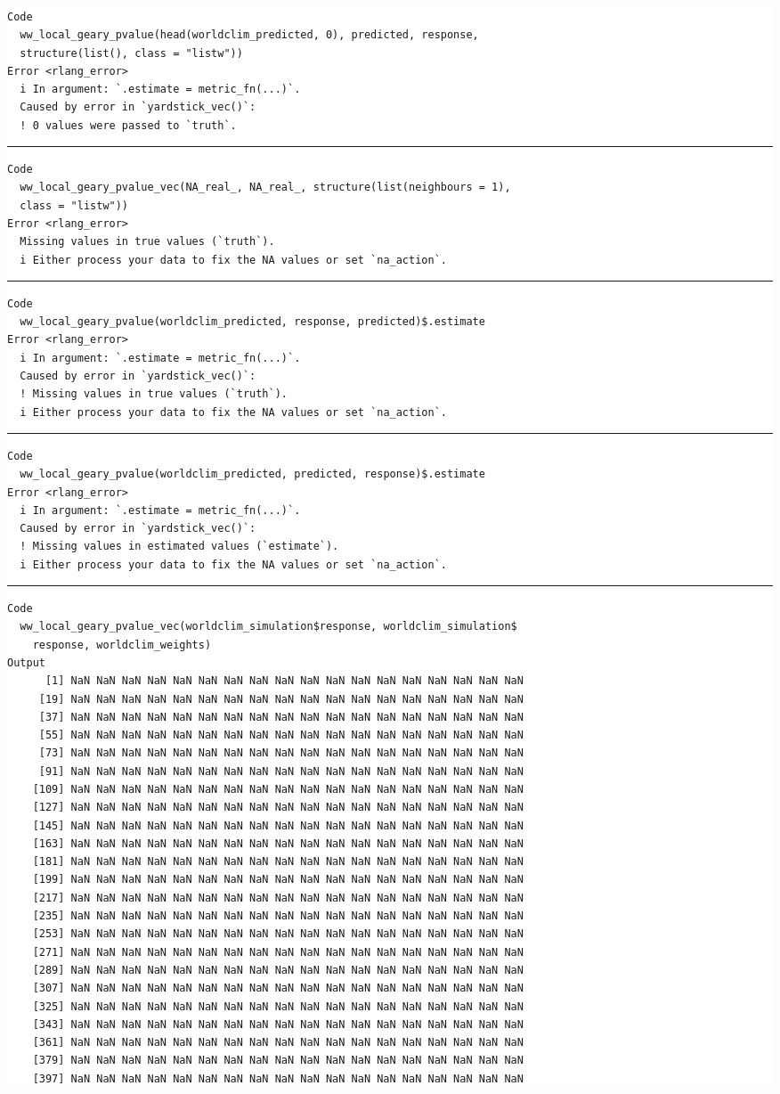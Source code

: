 
    Code
      ww_local_geary_pvalue(head(worldclim_predicted, 0), predicted, response,
      structure(list(), class = "listw"))
    Error <rlang_error>
      i In argument: `.estimate = metric_fn(...)`.
      Caused by error in `yardstick_vec()`:
      ! 0 values were passed to `truth`.

---

    Code
      ww_local_geary_pvalue_vec(NA_real_, NA_real_, structure(list(neighbours = 1),
      class = "listw"))
    Error <rlang_error>
      Missing values in true values (`truth`).
      i Either process your data to fix the NA values or set `na_action`.

---

    Code
      ww_local_geary_pvalue(worldclim_predicted, response, predicted)$.estimate
    Error <rlang_error>
      i In argument: `.estimate = metric_fn(...)`.
      Caused by error in `yardstick_vec()`:
      ! Missing values in true values (`truth`).
      i Either process your data to fix the NA values or set `na_action`.

---

    Code
      ww_local_geary_pvalue(worldclim_predicted, predicted, response)$.estimate
    Error <rlang_error>
      i In argument: `.estimate = metric_fn(...)`.
      Caused by error in `yardstick_vec()`:
      ! Missing values in estimated values (`estimate`).
      i Either process your data to fix the NA values or set `na_action`.

---

    Code
      ww_local_geary_pvalue_vec(worldclim_simulation$response, worldclim_simulation$
        response, worldclim_weights)
    Output
          [1] NaN NaN NaN NaN NaN NaN NaN NaN NaN NaN NaN NaN NaN NaN NaN NaN NaN NaN
         [19] NaN NaN NaN NaN NaN NaN NaN NaN NaN NaN NaN NaN NaN NaN NaN NaN NaN NaN
         [37] NaN NaN NaN NaN NaN NaN NaN NaN NaN NaN NaN NaN NaN NaN NaN NaN NaN NaN
         [55] NaN NaN NaN NaN NaN NaN NaN NaN NaN NaN NaN NaN NaN NaN NaN NaN NaN NaN
         [73] NaN NaN NaN NaN NaN NaN NaN NaN NaN NaN NaN NaN NaN NaN NaN NaN NaN NaN
         [91] NaN NaN NaN NaN NaN NaN NaN NaN NaN NaN NaN NaN NaN NaN NaN NaN NaN NaN
        [109] NaN NaN NaN NaN NaN NaN NaN NaN NaN NaN NaN NaN NaN NaN NaN NaN NaN NaN
        [127] NaN NaN NaN NaN NaN NaN NaN NaN NaN NaN NaN NaN NaN NaN NaN NaN NaN NaN
        [145] NaN NaN NaN NaN NaN NaN NaN NaN NaN NaN NaN NaN NaN NaN NaN NaN NaN NaN
        [163] NaN NaN NaN NaN NaN NaN NaN NaN NaN NaN NaN NaN NaN NaN NaN NaN NaN NaN
        [181] NaN NaN NaN NaN NaN NaN NaN NaN NaN NaN NaN NaN NaN NaN NaN NaN NaN NaN
        [199] NaN NaN NaN NaN NaN NaN NaN NaN NaN NaN NaN NaN NaN NaN NaN NaN NaN NaN
        [217] NaN NaN NaN NaN NaN NaN NaN NaN NaN NaN NaN NaN NaN NaN NaN NaN NaN NaN
        [235] NaN NaN NaN NaN NaN NaN NaN NaN NaN NaN NaN NaN NaN NaN NaN NaN NaN NaN
        [253] NaN NaN NaN NaN NaN NaN NaN NaN NaN NaN NaN NaN NaN NaN NaN NaN NaN NaN
        [271] NaN NaN NaN NaN NaN NaN NaN NaN NaN NaN NaN NaN NaN NaN NaN NaN NaN NaN
        [289] NaN NaN NaN NaN NaN NaN NaN NaN NaN NaN NaN NaN NaN NaN NaN NaN NaN NaN
        [307] NaN NaN NaN NaN NaN NaN NaN NaN NaN NaN NaN NaN NaN NaN NaN NaN NaN NaN
        [325] NaN NaN NaN NaN NaN NaN NaN NaN NaN NaN NaN NaN NaN NaN NaN NaN NaN NaN
        [343] NaN NaN NaN NaN NaN NaN NaN NaN NaN NaN NaN NaN NaN NaN NaN NaN NaN NaN
        [361] NaN NaN NaN NaN NaN NaN NaN NaN NaN NaN NaN NaN NaN NaN NaN NaN NaN NaN
        [379] NaN NaN NaN NaN NaN NaN NaN NaN NaN NaN NaN NaN NaN NaN NaN NaN NaN NaN
        [397] NaN NaN NaN NaN NaN NaN NaN NaN NaN NaN NaN NaN NaN NaN NaN NaN NaN NaN